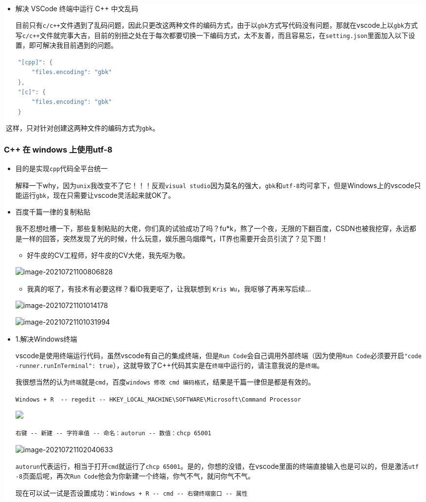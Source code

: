 - 解决 VSCode 终端中运行 C++ 中文乱码

  目前只有`c/c++`文件遇到了乱码问题，因此只更改这两种文件的编码方式，由于以`gbk`方式写代码没有问题，那就在vscode上以`gbk`方式写`c/c++`文件就完事大吉，目前的别扭之处在于每次都要切换一下编码方式，太不友善，而且容易忘，在`setting.json`里面加入以下设置，即可解决我目前遇到的问题。

```cpp
    "[cpp]": {
        "files.encoding": "gbk"
    },
    "[c]": {
        "files.encoding": "gbk"
    }
```

​        这样，只对针对创建这两种文件的编码方式为`gbk`。

### C++  在 windows 上使用utf-8

- 目的是实现`cpp`代码全平台统一

  解释一下why，因为`unix`我改变不了它！！！反观`visual studio`因为莫名的强大，`gbk`和`utf-8`均可拿下，但是Windows上的vscode只能运行`gbk`，现在只需要让vscode灵活起来就OK了。

- 百度千篇一律的复制粘贴

  我不忍想吐槽一下，那些复制粘贴的大佬，你们真的试验成功了吗？fu*k，熬了一个夜，无限的下翻百度，CSDN也被我挖穿，永远都是一样的回答，突然发现了光的时候，什么玩意，娱乐圈乌烟瘴气，IT界也需要开会员引流了？见下图！

  - 好牛皮的CV工程师，好牛皮的CV大佬，我先呕为敬。

  ![image-20210721100806828](https://i.loli.net/2021/07/21/AmW54KtsNUI8cBG.png)

  - 我真的呕了，有技术有必要这样？看ID我更呕了，让我联想到 `Kris Wu`，我呕够了再来写后续...

  ![image-20210721101014178](https://i.loli.net/2021/07/21/V4QGBIxeJ1sf8CW.png)

  ![image-20210721101031994](C:\Users\94978\AppData\Roaming\Typora\typora-user-images\image-20210721101031994.png)

- 1.解决Windows终端

  vscode是使用终端运行代码，虽然vscode有自己的集成终端，但是`Run Code`会自己调用外部终端（因为使用`Run Code`必须要开启`"code-runner.runInTerminal": true`），这就导致了C++代码其实是在`终端`中运行的，请注意我说的是`终端`。

  我很想当然的认为`终端`就是`cmd`，百度`windows 修改 cmd 编码格式`，结果是千篇一律但是都是有效的。

  `Windows + R  -- regedit -- HKEY_LOCAL_MACHINE\SOFTWARE\Microsoft\Command Processor`

  ![](https://i.loli.net/2021/07/21/QJ5KjNp9C4oGtL7.png)

  `右键 -- 新建 -- 字符串值 -- 命名：autorun -- 数值：chcp 65001`

  ![image-20210721102040633](https://i.loli.net/2021/07/21/UC37twGOxRcpb2l.png)

  `autorun`代表运行，相当于打开`cmd`就运行了`chcp 65001`。是的，你想的没错，在vscode里面的终端直接输入也是可以的，但是激活`utf-8`页面后呢，再次`Run Code`他会为你新建一个终端，你气不气，就问你气不气。

  现在可以试一试是否设置成功：`Windows + R -- cmd -- 右键终端窗口 -- 属性`
